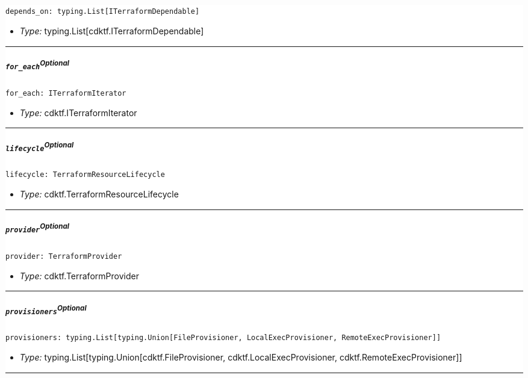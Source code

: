 ```python
depends_on: typing.List[ITerraformDependable]
```

- *Type:* typing.List[cdktf.ITerraformDependable]

---

##### `for_each`<sup>Optional</sup> <a name="for_each" id="@cdktf/provider-azurerm.sentinelDataConnectorDynamics365.SentinelDataConnectorDynamics365Config.property.forEach"></a>

```python
for_each: ITerraformIterator
```

- *Type:* cdktf.ITerraformIterator

---

##### `lifecycle`<sup>Optional</sup> <a name="lifecycle" id="@cdktf/provider-azurerm.sentinelDataConnectorDynamics365.SentinelDataConnectorDynamics365Config.property.lifecycle"></a>

```python
lifecycle: TerraformResourceLifecycle
```

- *Type:* cdktf.TerraformResourceLifecycle

---

##### `provider`<sup>Optional</sup> <a name="provider" id="@cdktf/provider-azurerm.sentinelDataConnectorDynamics365.SentinelDataConnectorDynamics365Config.property.provider"></a>

```python
provider: TerraformProvider
```

- *Type:* cdktf.TerraformProvider

---

##### `provisioners`<sup>Optional</sup> <a name="provisioners" id="@cdktf/provider-azurerm.sentinelDataConnectorDynamics365.SentinelDataConnectorDynamics365Config.property.provisioners"></a>

```python
provisioners: typing.List[typing.Union[FileProvisioner, LocalExecProvisioner, RemoteExecProvisioner]]
```

- *Type:* typing.List[typing.Union[cdktf.FileProvisioner, cdktf.LocalExecProvisioner, cdktf.RemoteExecProvisioner]]

---
